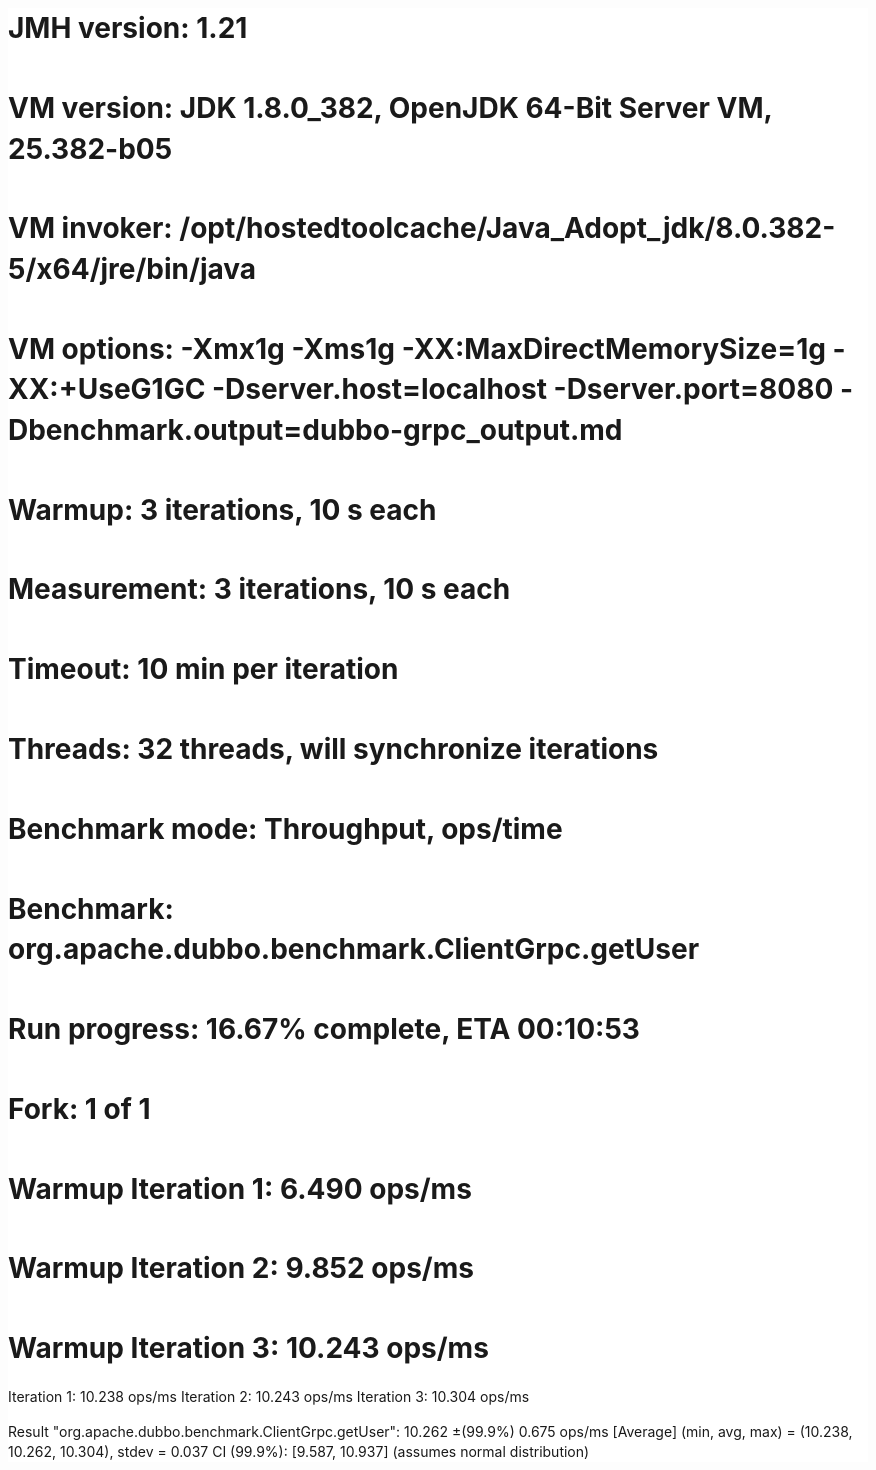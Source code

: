 
# JMH version: 1.21
# VM version: JDK 1.8.0_382, OpenJDK 64-Bit Server VM, 25.382-b05
# VM invoker: /opt/hostedtoolcache/Java_Adopt_jdk/8.0.382-5/x64/jre/bin/java
# VM options: -Xmx1g -Xms1g -XX:MaxDirectMemorySize=1g -XX:+UseG1GC -Dserver.host=localhost -Dserver.port=8080 -Dbenchmark.output=dubbo-grpc_output.md
# Warmup: 3 iterations, 10 s each
# Measurement: 3 iterations, 10 s each
# Timeout: 10 min per iteration
# Threads: 32 threads, will synchronize iterations
# Benchmark mode: Throughput, ops/time
# Benchmark: org.apache.dubbo.benchmark.ClientGrpc.getUser

# Run progress: 16.67% complete, ETA 00:10:53
# Fork: 1 of 1
# Warmup Iteration   1: 6.490 ops/ms
# Warmup Iteration   2: 9.852 ops/ms
# Warmup Iteration   3: 10.243 ops/ms
Iteration   1: 10.238 ops/ms
Iteration   2: 10.243 ops/ms
Iteration   3: 10.304 ops/ms


Result "org.apache.dubbo.benchmark.ClientGrpc.getUser":
  10.262 ±(99.9%) 0.675 ops/ms [Average]
  (min, avg, max) = (10.238, 10.262, 10.304), stdev = 0.037
  CI (99.9%): [9.587, 10.937] (assumes normal distribution)
